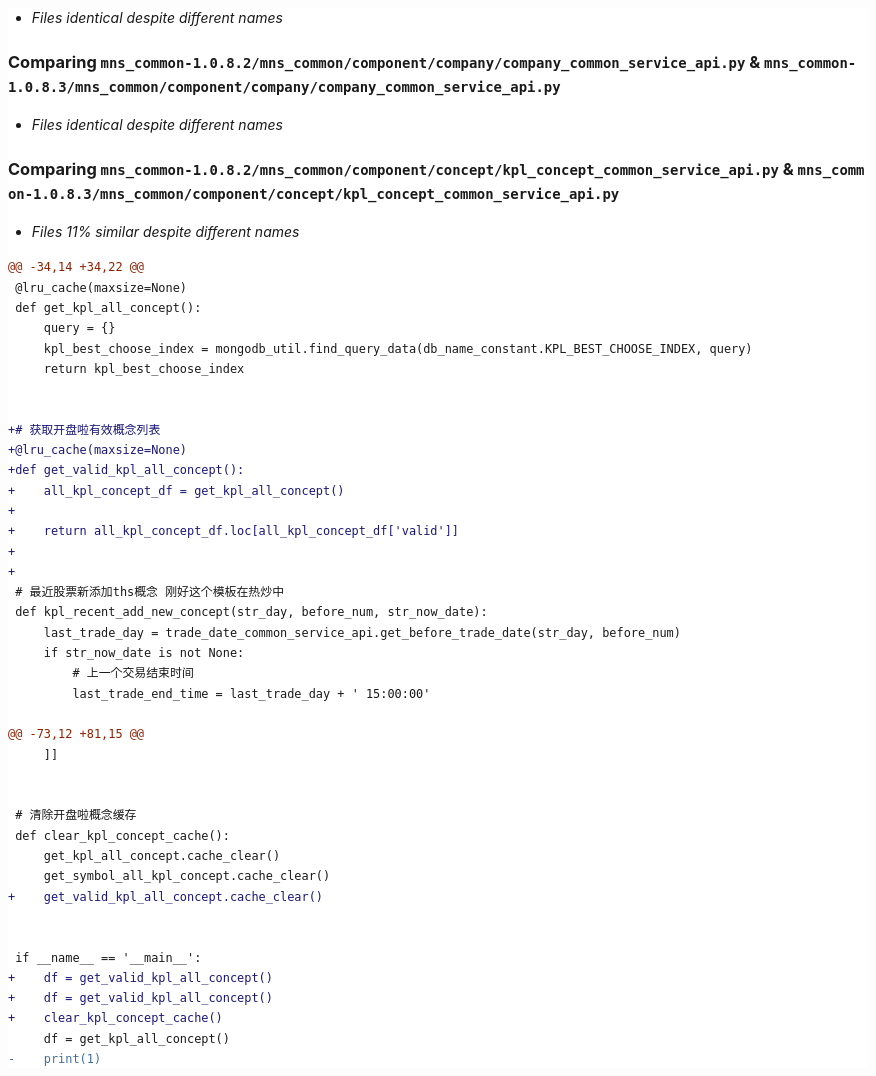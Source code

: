  * *Files identical despite different names*

### Comparing `mns_common-1.0.8.2/mns_common/component/company/company_common_service_api.py` & `mns_common-1.0.8.3/mns_common/component/company/company_common_service_api.py`

 * *Files identical despite different names*

### Comparing `mns_common-1.0.8.2/mns_common/component/concept/kpl_concept_common_service_api.py` & `mns_common-1.0.8.3/mns_common/component/concept/kpl_concept_common_service_api.py`

 * *Files 11% similar despite different names*

```diff
@@ -34,14 +34,22 @@
 @lru_cache(maxsize=None)
 def get_kpl_all_concept():
     query = {}
     kpl_best_choose_index = mongodb_util.find_query_data(db_name_constant.KPL_BEST_CHOOSE_INDEX, query)
     return kpl_best_choose_index
 
 
+# 获取开盘啦有效概念列表
+@lru_cache(maxsize=None)
+def get_valid_kpl_all_concept():
+    all_kpl_concept_df = get_kpl_all_concept()
+
+    return all_kpl_concept_df.loc[all_kpl_concept_df['valid']]
+
+
 # 最近股票新添加ths概念 刚好这个模板在热炒中
 def kpl_recent_add_new_concept(str_day, before_num, str_now_date):
     last_trade_day = trade_date_common_service_api.get_before_trade_date(str_day, before_num)
     if str_now_date is not None:
         # 上一个交易结束时间
         last_trade_end_time = last_trade_day + ' 15:00:00'
 
@@ -73,12 +81,15 @@
     ]]
 
 
 # 清除开盘啦概念缓存
 def clear_kpl_concept_cache():
     get_kpl_all_concept.cache_clear()
     get_symbol_all_kpl_concept.cache_clear()
+    get_valid_kpl_all_concept.cache_clear()
 
 
 if __name__ == '__main__':
+    df = get_valid_kpl_all_concept()
+    df = get_valid_kpl_all_concept()
+    clear_kpl_concept_cache()
     df = get_kpl_all_concept()
-    print(1)
```
